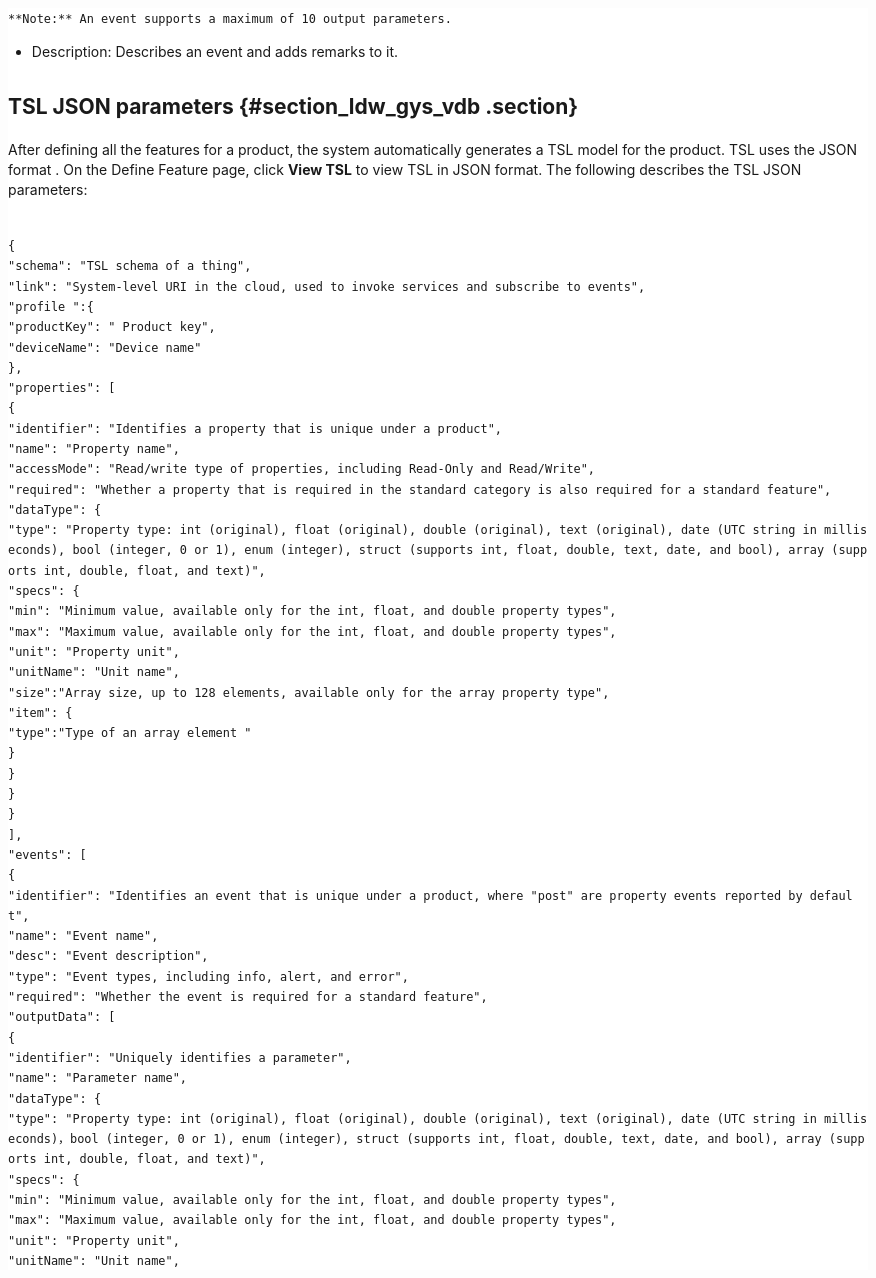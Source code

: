     **Note:** An event supports a maximum of 10 output parameters.

-   Description: Describes an event and adds remarks to it.

## TSL JSON parameters {#section_ldw_gys_vdb .section}

After defining all the features for a product, the system automatically generates a TSL model for the product. TSL uses the JSON format . On the Define Feature page, click **View TSL** to view TSL in JSON format. The following describes the TSL JSON parameters:

```

{
"schema": "TSL schema of a thing",
"link": "System-level URI in the cloud, used to invoke services and subscribe to events",
"profile ":{
"productKey": " Product key",
"deviceName": "Device name"
},
"properties": [
{
"identifier": "Identifies a property that is unique under a product",
"name": "Property name",
"accessMode": "Read/write type of properties, including Read-Only and Read/Write",
"required": "Whether a property that is required in the standard category is also required for a standard feature",
"dataType": {
"type": "Property type: int (original), float (original), double (original), text (original), date (UTC string in milliseconds), bool (integer, 0 or 1), enum (integer), struct (supports int, float, double, text, date, and bool), array (supports int, double, float, and text)",
"specs": {
"min": "Minimum value, available only for the int, float, and double property types",
"max": "Maximum value, available only for the int, float, and double property types",
"unit": "Property unit",
"unitName": "Unit name",
"size":"Array size, up to 128 elements, available only for the array property type",
"item": {
"type":"Type of an array element "
}
}
}
}
],
"events": [
{
"identifier": "Identifies an event that is unique under a product, where "post" are property events reported by default",
"name": "Event name",
"desc": "Event description",
"type": "Event types, including info, alert, and error",
"required": "Whether the event is required for a standard feature",
"outputData": [
{
"identifier": "Uniquely identifies a parameter",
"name": "Parameter name",
"dataType": {
"type": "Property type: int (original), float (original), double (original), text (original), date (UTC string in milliseconds)，bool (integer, 0 or 1), enum (integer), struct (supports int, float, double, text, date, and bool), array (supports int, double, float, and text)",
"specs": {
"min": "Minimum value, available only for the int, float, and double property types",
"max": "Maximum value, available only for the int, float, and double property types",
"unit": "Property unit",
"unitName": "Unit name",
```